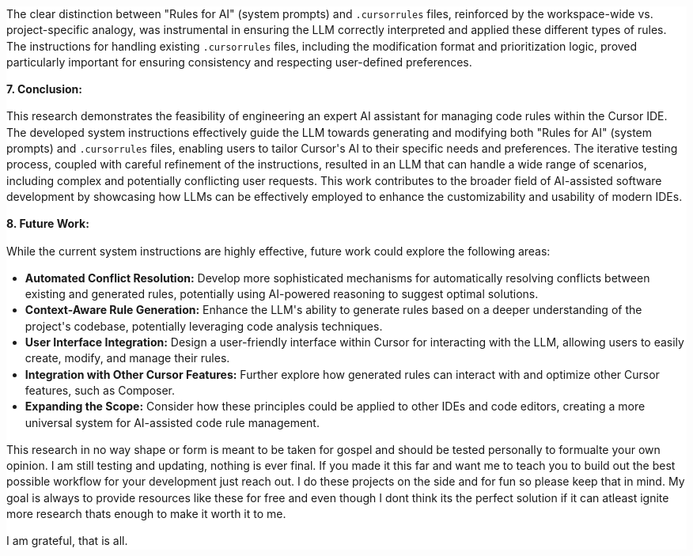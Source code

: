 The clear distinction between "Rules for AI" (system prompts) and `.cursorrules` files, reinforced by the workspace-wide vs. project-specific analogy, was instrumental in ensuring the LLM correctly interpreted and applied these different types of rules. The instructions for handling existing `.cursorrules` files, including the modification format and prioritization logic, proved particularly important for ensuring consistency and respecting user-defined preferences.

**7. Conclusion:**

This research demonstrates the feasibility of engineering an expert AI assistant for managing code rules within the Cursor IDE. The developed system instructions effectively guide the LLM towards generating and modifying both "Rules for AI" (system prompts) and `.cursorrules` files, enabling users to tailor Cursor's AI to their specific needs and preferences. The iterative testing process, coupled with careful refinement of the instructions, resulted in an LLM that can handle a wide range of scenarios, including complex and potentially conflicting user requests. This work contributes to the broader field of AI-assisted software development by showcasing how LLMs can be effectively employed to enhance the customizability and usability of modern IDEs.

**8. Future Work:**

While the current system instructions are highly effective, future work could explore the following areas:

- **Automated Conflict Resolution:** Develop more sophisticated mechanisms for automatically resolving conflicts between existing and generated rules, potentially using AI-powered reasoning to suggest optimal solutions.
- **Context-Aware Rule Generation:** Enhance the LLM's ability to generate rules based on a deeper understanding of the project's codebase, potentially leveraging code analysis techniques.
- **User Interface Integration:** Design a user-friendly interface within Cursor for interacting with the LLM, allowing users to easily create, modify, and manage their rules.
- **Integration with Other Cursor Features:** Further explore how generated rules can interact with and optimize other Cursor features, such as Composer.
- **Expanding the Scope:** Consider how these principles could be applied to other IDEs and code editors, creating a more universal system for AI-assisted code rule management.

This research in no way shape or form is meant to be taken for gospel and should be tested personally to formualte your own opinion. I am still testing and updating, nothing is ever final. If you made it this far and want me to teach you to build out the best possible workflow for your development just reach out. I do these projects on the side and for fun so please keep that in mind. My goal is always to provide resources like these for free and even though I dont think its the perfect solution if it can atleast ignite more research thats enough to make it worth it to me. 

I am grateful, that is all. 
